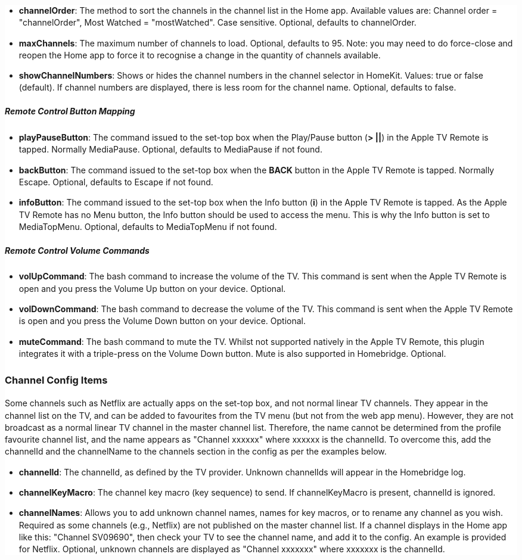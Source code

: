 - **channelOrder**: The method to sort the channels in the channel list in the Home app. Available values are: Channel order = "channelOrder", Most Watched = "mostWatched". Case sensitive. Optional, defaults to channelOrder.

- **maxChannels**: The maximum number of channels to load. Optional, defaults to 95. Note: you may need to do force-close and reopen the Home app to force it to recognise a change in the quantity of channels available.

- **showChannelNumbers**: Shows or hides the channel numbers in the channel selector in HomeKit. Values: true or false (default). If channel numbers are displayed, there is less room for the channel name. Optional, defaults to false.

##### Remote Control Button Mapping

- **playPauseButton**: The command issued to the set-top box when the Play/Pause button (**> ||**) in the Apple TV Remote is tapped. Normally MediaPause. Optional, defaults to MediaPause if not found.

- **backButton**: The command issued to the set-top box when the **BACK** button in the Apple TV Remote is tapped. Normally Escape. Optional, defaults to Escape if not found.

- **infoButton**: The command issued to the set-top box when the Info button (**i**) in the Apple TV Remote is tapped. As the Apple TV Remote has no Menu button, the Info button should be used to access the menu. This is why the Info button is set to MediaTopMenu. Optional, defaults to MediaTopMenu if not found.

##### Remote Control Volume Commands

- **volUpCommand**: The bash command to increase the volume of the TV. This command is sent when the Apple TV Remote is open and you press the Volume Up button on your device. Optional.

- **volDownCommand**: The bash command to decrease the volume of the TV. This command is sent when the Apple TV Remote is open and you press the Volume Down button on your device. Optional.

- **muteCommand**: The bash command to mute the TV. Whilst not supported natively in the Apple TV Remote, this plugin integrates it with a triple-press on the Volume Down button. Mute is also supported in Homebridge. Optional.

### Channel Config Items

Some channels such as Netflix are actually apps on the set-top box, and not normal linear TV channels. They appear in the channel list on the TV, and can be added to favourites from the TV menu (but not from the web app menu). However, they are not broadcast as a normal linear TV channel in the master channel list. Therefore, the name cannot be determined from the profile favourite channel list, and the name appears as "Channel xxxxxx" where xxxxxx is the channelId. To overcome this, add the channelId and the channelName to the channels section in the config as per the examples below.

- **channelId**: The channelId, as defined by the TV provider. Unknown channelIds will appear in the Homebridge log.

- **channelKeyMacro**: The channel key macro (key sequence) to send. If channelKeyMacro is present, channelId is ignored.

- **channelNames**: Allows you to add unknown channel names, names for key macros, or to rename any channel as you wish. Required as some channels (e.g., Netflix) are not published on the master channel list. If a channel displays in the Home app like this: "Channel SV09690", then check your TV to see the channel name, and add it to the config. An example is provided for Netflix. Optional, unknown channels are displayed as "Channel xxxxxxx" where xxxxxxx is the channelId.
